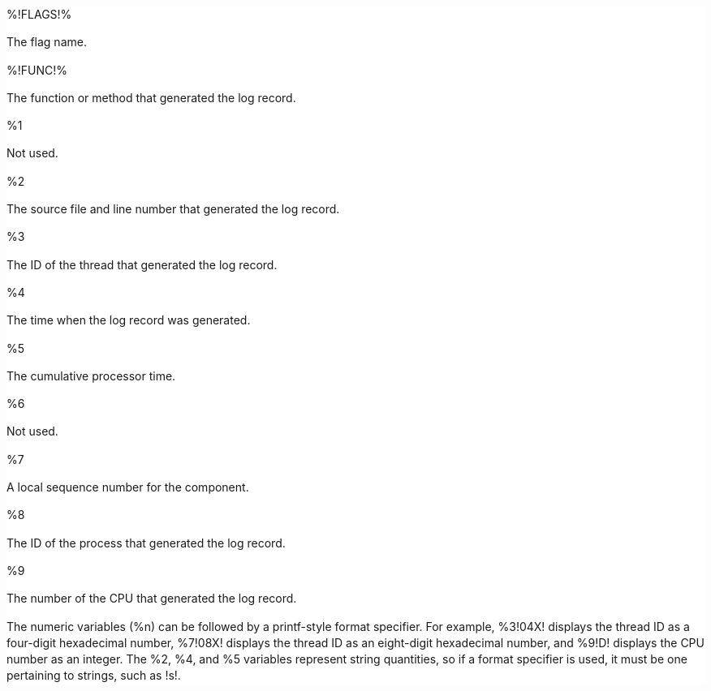 <td><p>%!FLAGS!%</p></td>
<td><p>The flag name.</p></td>
</tr>
<tr class="even">
<td><p>%!FUNC!%</p></td>
<td><p>The function or method that generated the log record.</p></td>
</tr>
<tr class="odd">
<td><p>%1</p></td>
<td><p>Not used.</p></td>
</tr>
<tr class="even">
<td><p>%2</p></td>
<td><p>The source file and line number that generated the log record.</p></td>
</tr>
<tr class="odd">
<td><p>%3</p></td>
<td><p>The ID of the thread that generated the log record.</p></td>
</tr>
<tr class="even">
<td><p>%4</p></td>
<td><p>The time when the log record was generated.</p></td>
</tr>
<tr class="odd">
<td><p>%5</p></td>
<td><p>The cumulative processor time.</p></td>
</tr>
<tr class="even">
<td><p>%6</p></td>
<td><p>Not used.</p></td>
</tr>
<tr class="odd">
<td><p>%7</p></td>
<td><p>A local sequence number for the component.</p></td>
</tr>
<tr class="even">
<td><p>%8</p></td>
<td><p>The ID of the process that generated the log record.</p></td>
</tr>
<tr class="odd">
<td><p>%9</p></td>
<td><p>The number of the CPU that generated the log record.</p></td>
</tr>
</tbody>
</table>


The numeric variables (%n) can be followed by a printf-style format specifier. For example, %3\!04X\! displays the thread ID as a four-digit hexadecimal number, %7\!08X\! displays the thread ID as an eight-digit hexadecimal number, and %9\!D\! displays the CPU number as an integer. The %2, %4, and %5 variables represent string quantities, so if a format specifier is used, it must be one pertaining to strings, such as \!s\!.
